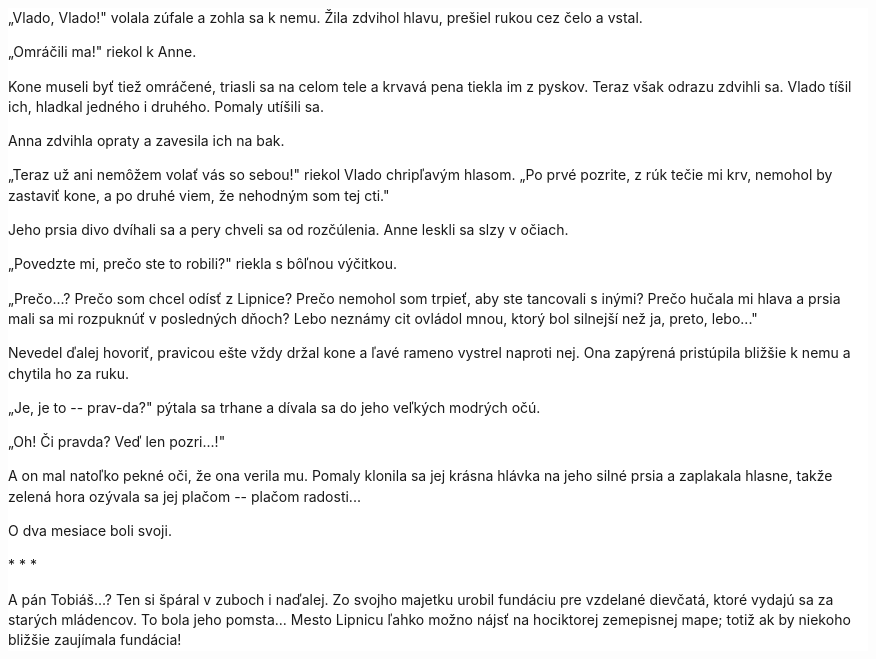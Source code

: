 „Vlado, Vlado!" volala zúfale a zohla sa k nemu. Žila zdvihol hlavu,
prešiel rukou cez čelo a vstal.

„Omráčili ma!" riekol k Anne.

Kone museli byť tiež omráčené, triasli sa na celom tele a krvavá pena
tiekla im z pyskov. Teraz však odrazu zdvihli sa. Vlado tíšil ich,
hladkal jedného i druhého. Pomaly utíšili sa.

Anna zdvihla opraty a zavesila ich na bak.

„Teraz už ani nemôžem volať vás so sebou!" riekol Vlado chripľavým
hlasom. „Po prvé pozrite, z rúk tečie mi krv, nemohol by zastaviť kone,
a po druhé viem, že nehodným som tej cti."

Jeho prsia divo dvíhali sa a pery chveli sa od rozčúlenia. Anne leskli
sa slzy v očiach.

„Povedzte mi, prečo ste to robili?" riekla s bôľnou výčitkou.

„Prečo\...? Prečo som chcel odísť z Lipnice? Prečo nemohol som trpieť,
aby ste tancovali s inými? Prečo hučala mi hlava a prsia mali sa mi
rozpuknúť v posledných dňoch? Lebo neznámy cit ovládol mnou, ktorý bol
silnejší než ja, preto, lebo\..."

Nevedel ďalej hovoriť, pravicou ešte vždy držal kone a ľavé rameno
vystrel naproti nej. Ona zapýrená pristúpila bližšie k nemu a chytila ho
za ruku.

„Je, je to -- prav-da?" pýtala sa trhane a dívala sa do jeho veľkých
modrých očú.

„Oh! Či pravda? Veď len pozri\...!"

A on mal natoľko pekné oči, že ona verila mu. Pomaly klonila sa jej
krásna hlávka na jeho silné prsia a zaplakala hlasne, takže zelená hora
ozývala sa jej plačom -- plačom radosti\...

O dva mesiace boli svoji.

\* \* \*

A pán Tobiáš\...? Ten si špáral v zuboch i naďalej. Zo svojho majetku
urobil fundáciu pre vzdelané dievčatá, ktoré vydajú sa za starých
mládencov. To bola jeho pomsta\... Mesto Lipnicu ľahko možno nájsť na
hociktorej zemepisnej mape; totiž ak by niekoho bližšie zaujímala
fundácia!
